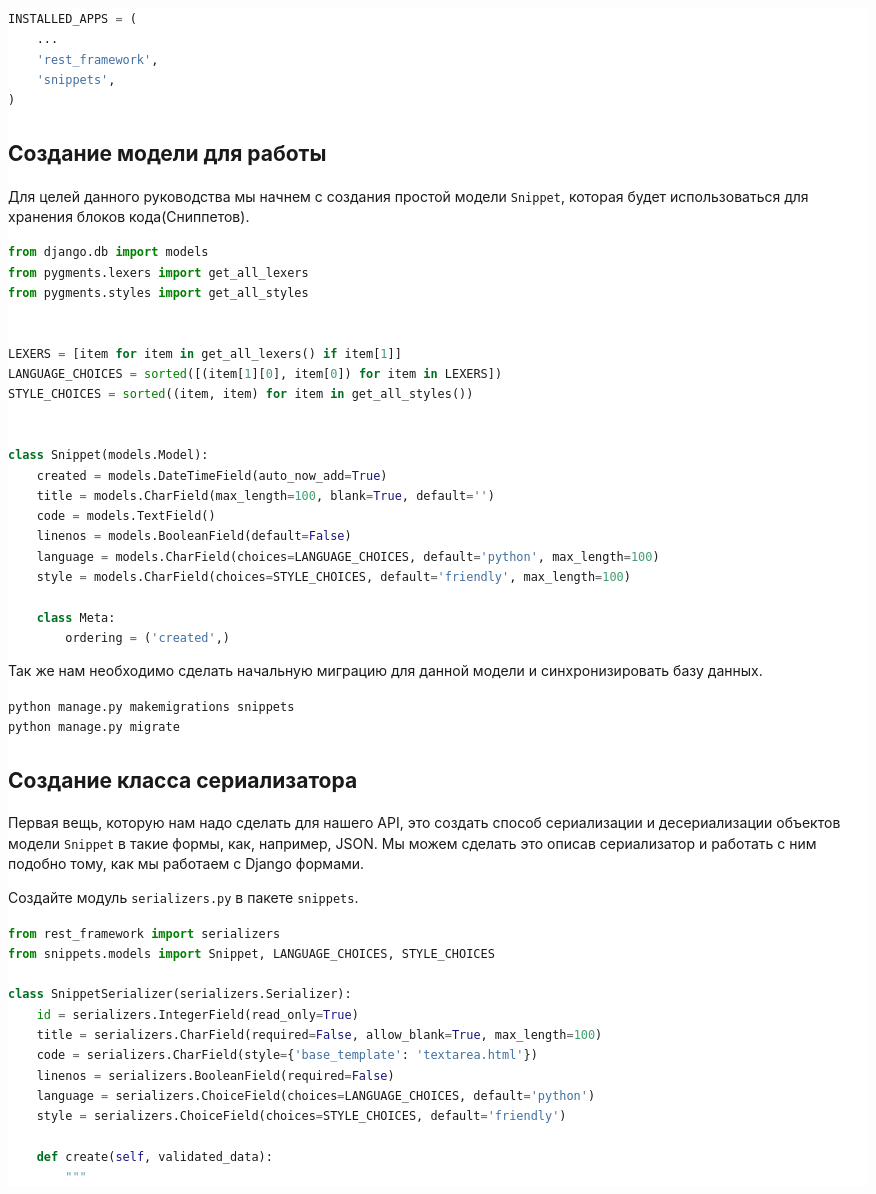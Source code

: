 ```python
INSTALLED_APPS = (
    ...
    'rest_framework',
    'snippets',
)

```

## Создание модели для работы

Для целей данного руководства мы начнем с создания простой модели `Snippet`, которая будет использоваться для хранения блоков кода(Сниппетов).

```python
from django.db import models
from pygments.lexers import get_all_lexers
from pygments.styles import get_all_styles


LEXERS = [item for item in get_all_lexers() if item[1]]
LANGUAGE_CHOICES = sorted([(item[1][0], item[0]) for item in LEXERS])
STYLE_CHOICES = sorted((item, item) for item in get_all_styles())


class Snippet(models.Model):
    created = models.DateTimeField(auto_now_add=True)
    title = models.CharField(max_length=100, blank=True, default='')
    code = models.TextField()
    linenos = models.BooleanField(default=False)
    language = models.CharField(choices=LANGUAGE_CHOICES, default='python', max_length=100)
    style = models.CharField(choices=STYLE_CHOICES, default='friendly', max_length=100)

    class Meta:
        ordering = ('created',)
```

Так же нам необходимо сделать начальную миграцию для данной модели и синхронизировать базу данных. 


```bash
python manage.py makemigrations snippets
python manage.py migrate
```

## Создание класса сериализатора

Первая вещь, которую нам надо сделать для нашего API, это создать способ сериализации и десериализации объектов модели `Snippet` в такие формы, как, например, JSON. Мы можем сделать это описав сериализатор и работать с ним подобно тому, как мы работаем с Django формами.

Создайте модуль `serializers.py` в пакете `snippets`.

```python
from rest_framework import serializers
from snippets.models import Snippet, LANGUAGE_CHOICES, STYLE_CHOICES

class SnippetSerializer(serializers.Serializer):
    id = serializers.IntegerField(read_only=True)
    title = serializers.CharField(required=False, allow_blank=True, max_length=100)
    code = serializers.CharField(style={'base_template': 'textarea.html'})
    linenos = serializers.BooleanField(required=False)
    language = serializers.ChoiceField(choices=LANGUAGE_CHOICES, default='python')
    style = serializers.ChoiceField(choices=STYLE_CHOICES, default='friendly')

    def create(self, validated_data):
        """
```